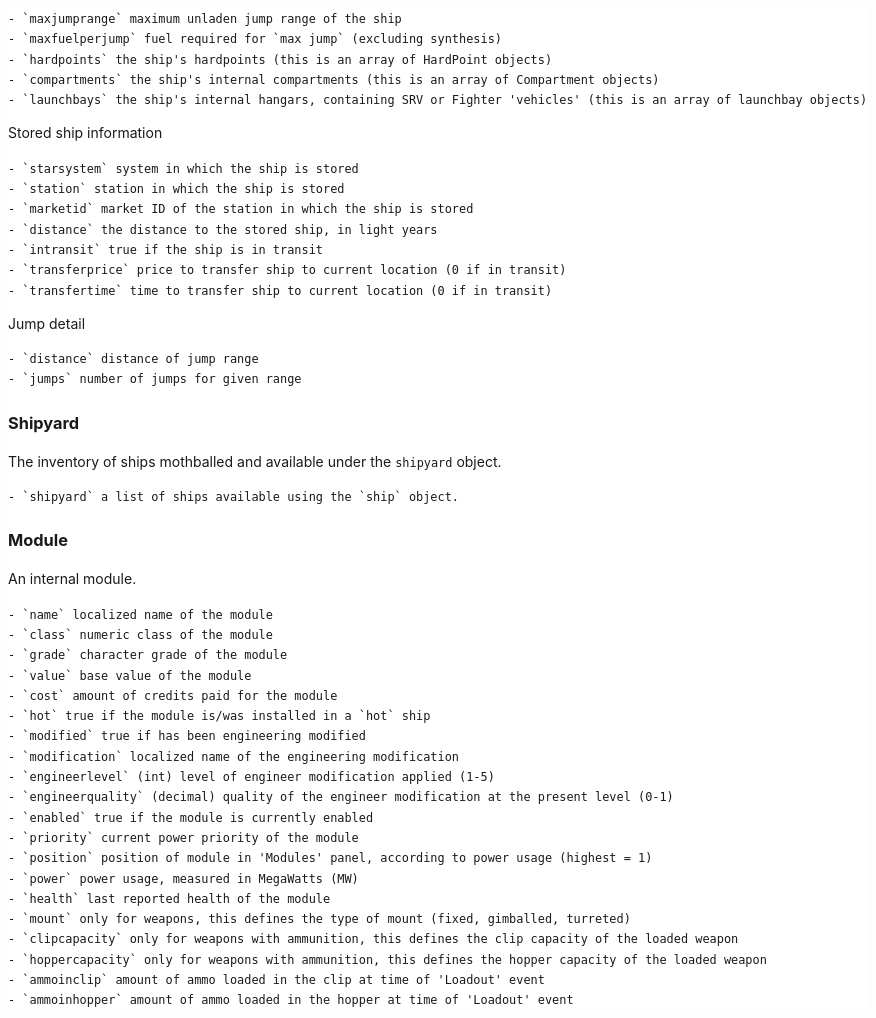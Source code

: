     - `maxjumprange` maximum unladen jump range of the ship
    - `maxfuelperjump` fuel required for `max jump` (excluding synthesis)
    - `hardpoints` the ship's hardpoints (this is an array of HardPoint objects)
    - `compartments` the ship's internal compartments (this is an array of Compartment objects)
    - `launchbays` the ship's internal hangars, containing SRV or Fighter 'vehicles' (this is an array of launchbay objects)

Stored ship information

    - `starsystem` system in which the ship is stored
    - `station` station in which the ship is stored
    - `marketid` market ID of the station in which the ship is stored
    - `distance` the distance to the stored ship, in light years
    - `intransit` true if the ship is in transit
    - `transferprice` price to transfer ship to current location (0 if in transit)
    - `transfertime` time to transfer ship to current location (0 if in transit)

Jump detail

    - `distance` distance of jump range
    - `jumps` number of jumps for given range

### Shipyard

The inventory of ships mothballed and available under the `shipyard` object.

    - `shipyard` a list of ships available using the `ship` object.

### Module

An internal module.

    - `name` localized name of the module
    - `class` numeric class of the module
    - `grade` character grade of the module
    - `value` base value of the module
    - `cost` amount of credits paid for the module
    - `hot` true if the module is/was installed in a `hot` ship
    - `modified` true if has been engineering modified
    - `modification` localized name of the engineering modification
    - `engineerlevel` (int) level of engineer modification applied (1-5)
    - `engineerquality` (decimal) quality of the engineer modification at the present level (0-1)
    - `enabled` true if the module is currently enabled
    - `priority` current power priority of the module
    - `position` position of module in 'Modules' panel, according to power usage (highest = 1)
    - `power` power usage, measured in MegaWatts (MW)
    - `health` last reported health of the module
    - `mount` only for weapons, this defines the type of mount (fixed, gimballed, turreted)
    - `clipcapacity` only for weapons with ammunition, this defines the clip capacity of the loaded weapon
    - `hoppercapacity` only for weapons with ammunition, this defines the hopper capacity of the loaded weapon
    - `ammoinclip` amount of ammo loaded in the clip at time of 'Loadout' event
    - `ammoinhopper` amount of ammo loaded in the hopper at time of 'Loadout' event

